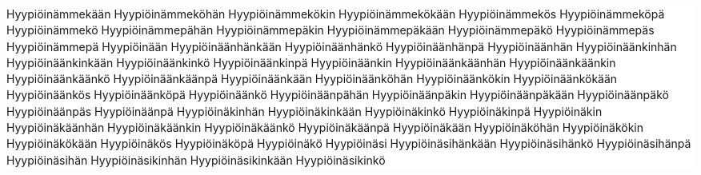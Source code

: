 Hyypiöinämmekään
Hyypiöinämmeköhän
Hyypiöinämmekökin
Hyypiöinämmekökään
Hyypiöinämmekös
Hyypiöinämmeköpä
Hyypiöinämmekö
Hyypiöinämmepähän
Hyypiöinämmepäkin
Hyypiöinämmepäkään
Hyypiöinämmepäkö
Hyypiöinämmepäs
Hyypiöinämmepä
Hyypiöinään
Hyypiöinäänhänkään
Hyypiöinäänhänkö
Hyypiöinäänhänpä
Hyypiöinäänhän
Hyypiöinäänkinhän
Hyypiöinäänkinkään
Hyypiöinäänkinkö
Hyypiöinäänkinpä
Hyypiöinäänkin
Hyypiöinäänkäänhän
Hyypiöinäänkäänkin
Hyypiöinäänkäänkö
Hyypiöinäänkäänpä
Hyypiöinäänkään
Hyypiöinäänköhän
Hyypiöinäänkökin
Hyypiöinäänkökään
Hyypiöinäänkös
Hyypiöinäänköpä
Hyypiöinäänkö
Hyypiöinäänpähän
Hyypiöinäänpäkin
Hyypiöinäänpäkään
Hyypiöinäänpäkö
Hyypiöinäänpäs
Hyypiöinäänpä
Hyypiöinäkinhän
Hyypiöinäkinkään
Hyypiöinäkinkö
Hyypiöinäkinpä
Hyypiöinäkin
Hyypiöinäkäänhän
Hyypiöinäkäänkin
Hyypiöinäkäänkö
Hyypiöinäkäänpä
Hyypiöinäkään
Hyypiöinäköhän
Hyypiöinäkökin
Hyypiöinäkökään
Hyypiöinäkös
Hyypiöinäköpä
Hyypiöinäkö
Hyypiöinäsi
Hyypiöinäsihänkään
Hyypiöinäsihänkö
Hyypiöinäsihänpä
Hyypiöinäsihän
Hyypiöinäsikinhän
Hyypiöinäsikinkään
Hyypiöinäsikinkö